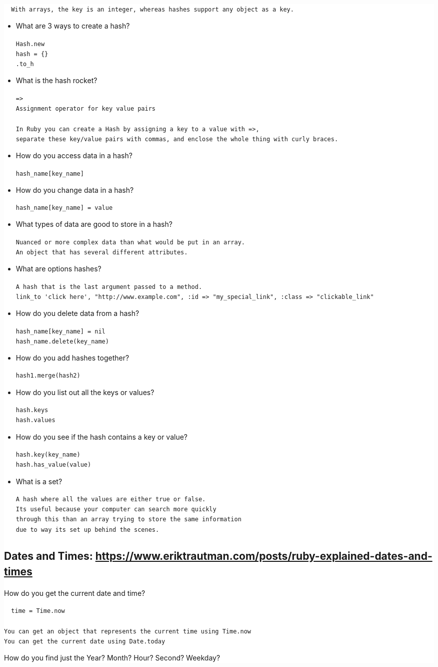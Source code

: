       With arrays, the key is an integer, whereas hashes support any object as a key.
- What are 3 ways to create a hash?

      Hash.new
      hash = {}
      .to_h
- What is the hash rocket?

      =>
      Assignment operator for key value pairs
      
      In Ruby you can create a Hash by assigning a key to a value with =>, 
      separate these key/value pairs with commas, and enclose the whole thing with curly braces.
- How do you access data in a hash?

      hash_name[key_name]
- How do you change data in a hash?

      hash_name[key_name] = value
- What types of data are good to store in a hash?

      Nuanced or more complex data than what would be put in an array.
      An object that has several different attributes.
- What are options hashes?

      A hash that is the last argument passed to a method.
      link_to 'click here', "http://www.example.com", :id => "my_special_link", :class => "clickable_link"
      
- How do you delete data from a hash?

      hash_name[key_name] = nil
      hash_name.delete(key_name)
- How do you add hashes together?

      hash1.merge(hash2)
- How do you list out all the keys or values?

      hash.keys
      hash.values
- How do you see if the hash contains a key or value?

      hash.key(key_name)
      hash.has_value(value)
- What is a set?

      A hash where all the values are either true or false. 
      Its useful because your computer can search more quickly 
      through this than an array trying to store the same information 
      due to way its set up behind the scenes.
## Dates and Times:  https://www.eriktrautman.com/posts/ruby-explained-dates-and-times
How do you get the current date and time?

      time = Time.now
      
    You can get an object that represents the current time using Time.now
    You can get the current date using Date.today
How do you find just the Year? Month? Hour? Second? Weekday?
